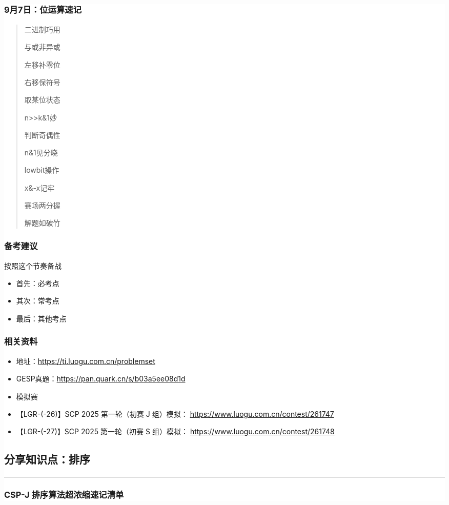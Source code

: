 ### 9月7日：位运算速记

> 二进制巧用 
> 
> 与或非异或 
> 
> 左移补零位 
> 
> 右移保符号
> 
> 取某位状态 
> 
> n>>k&1妙 
> 
> 判断奇偶性 
> 
> n&1见分晓
> 
> lowbit操作 
> 
> x&-x记牢 
> 
> 赛场两分握 
> 
> 解题如破竹

### 备考建议

按照这个节奏备战

- 首先：必考点
    
- 其次：常考点
    
- 最后：其他考点
### 相关资料

- 地址：https://ti.luogu.com.cn/problemset
    
- GESP真题：https://pan.quark.cn/s/b03a5ee08d1d
    
- 模拟赛
    

- 【LGR-(-26)】SCP 2025 第一轮（初赛 J 组）模拟： https://www.luogu.com.cn/contest/261747
    
- 【LGR-(-27)】SCP 2025 第一轮（初赛 S 组）模拟： https://www.luogu.com.cn/contest/261748

## 分享知识点：排序

---

### **CSP-J 排序算法超浓缩速记清单**
